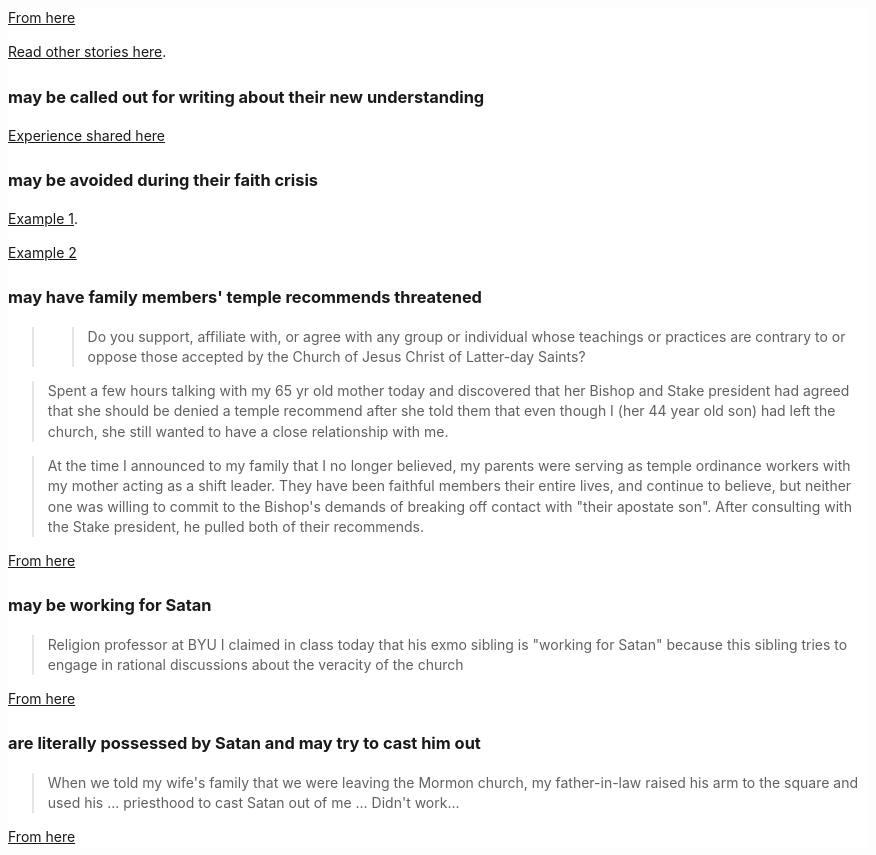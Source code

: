 [From here](https://www.reddit.com/r/exmormon/comments/4g5ity/the_time_my_dad_told_me_id_be_taken_from_the/d2f1pga)

[Read other stories here](https://www.reddit.com/r/exmormon/comments/4g5ity/the_time_my_dad_told_me_id_be_taken_from_the/).

### may be called out for writing about their new understanding

[Experience shared here](https://www.reddit.com/r/exmormon/comments/52fapa/tbm_stupidity_found_out_her_kids_teacher_was_exmo/)

### may be avoided during their faith crisis

[Example 1](https://www.reddit.com/r/exmormon/comments/42maq5/that_time_i_reached_out_to_my_best_friends_during/).

[Example 2](https://www.reddit.com/r/exmormon/comments/1n7d45/the_reason_why_i_was_able_to_forgive_my_mother/)

### may have family members' temple recommends threatened

>> Do you support, affiliate with, or agree with any group or individual whose teachings or practices are contrary to or oppose those accepted by the Church of Jesus Christ of Latter-day Saints?

> Spent a few hours talking with my 65 yr old mother today and discovered that her Bishop and Stake president had agreed that she should be denied a temple recommend after she told them that even though I (her 44 year old son) had left the church, she still wanted to have a close relationship with me.

> At the time I announced to my family that I no longer believed, my parents were serving as temple ordinance workers with my mother acting as a shift leader. They have been faithful members their entire lives, and continue to believe, but neither one was willing to commit to the Bishop's demands of breaking off contact with "their apostate son". After consulting with the Stake president, he pulled both of their recommends.

[From here](https://www.reddit.com/r/exmormon/comments/4vjoqr/my_parents_temple_recommends_were_revoked_for_not/)

### may be working for Satan

> Religion professor at BYU I claimed in class today that his exmo sibling is "working for Satan" because this sibling tries to engage in rational discussions about the veracity of the church

[From here](https://www.reddit.com/r/exmormon/comments/5psdd3/religion_professor_at_byu_i_claimed_in_class/)

### are literally possessed by Satan and may try to cast him out

> When we told my wife's family that we were leaving the Mormon church, my father-in-law raised his arm to the square and used his ... priesthood to cast Satan out of me ... Didn't work...

[From here](https://www.reddit.com/r/exmormon/comments/6go6zx/when_we_told_my_wifes_family_that_we_were_leaving/)
